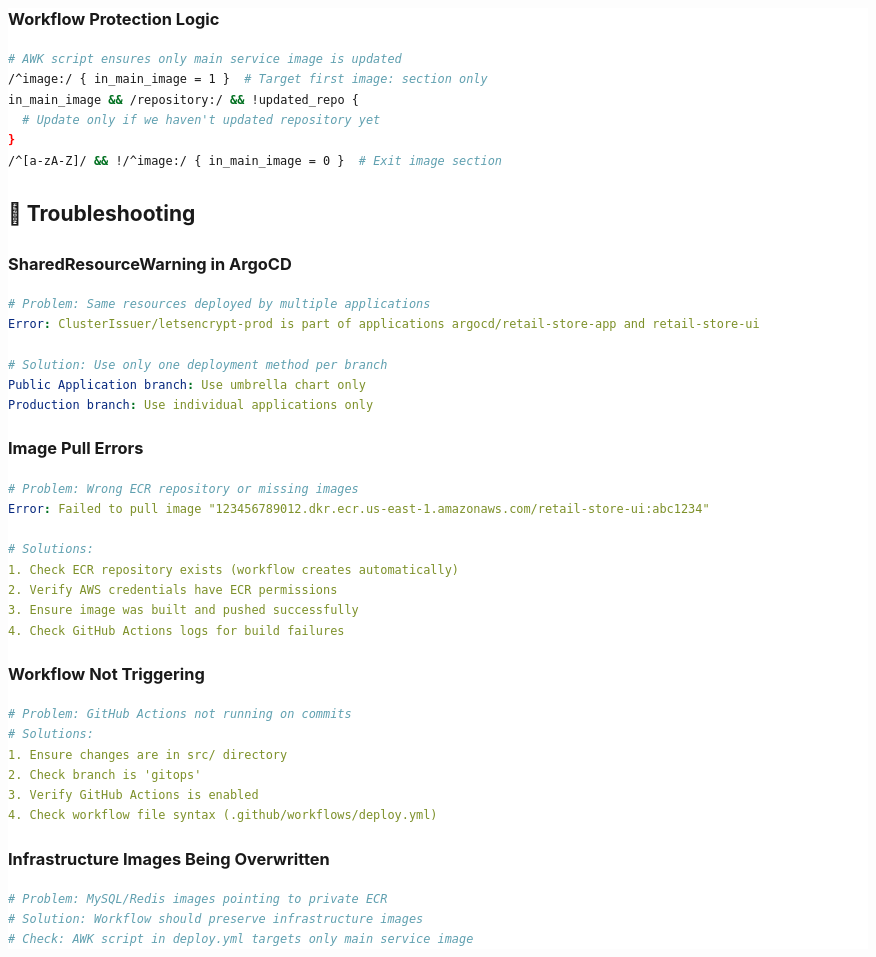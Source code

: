 ### **Workflow Protection Logic**
```bash
# AWK script ensures only main service image is updated
/^image:/ { in_main_image = 1 }  # Target first image: section only
in_main_image && /repository:/ && !updated_repo { 
  # Update only if we haven't updated repository yet
}
/^[a-zA-Z]/ && !/^image:/ { in_main_image = 0 }  # Exit image section
```

## 🔧 Troubleshooting

### **SharedResourceWarning in ArgoCD**
```yaml
# Problem: Same resources deployed by multiple applications
Error: ClusterIssuer/letsencrypt-prod is part of applications argocd/retail-store-app and retail-store-ui

# Solution: Use only one deployment method per branch
Public Application branch: Use umbrella chart only
Production branch: Use individual applications only
```

### **Image Pull Errors**
```yaml
# Problem: Wrong ECR repository or missing images
Error: Failed to pull image "123456789012.dkr.ecr.us-east-1.amazonaws.com/retail-store-ui:abc1234"

# Solutions:
1. Check ECR repository exists (workflow creates automatically)
2. Verify AWS credentials have ECR permissions
3. Ensure image was built and pushed successfully
4. Check GitHub Actions logs for build failures
```

### **Workflow Not Triggering**
```yaml
# Problem: GitHub Actions not running on commits
# Solutions:
1. Ensure changes are in src/ directory
2. Check branch is 'gitops'
3. Verify GitHub Actions is enabled
4. Check workflow file syntax (.github/workflows/deploy.yml)
```

### **Infrastructure Images Being Overwritten**
```yaml
# Problem: MySQL/Redis images pointing to private ECR
# Solution: Workflow should preserve infrastructure images
# Check: AWK script in deploy.yml targets only main service image
```

